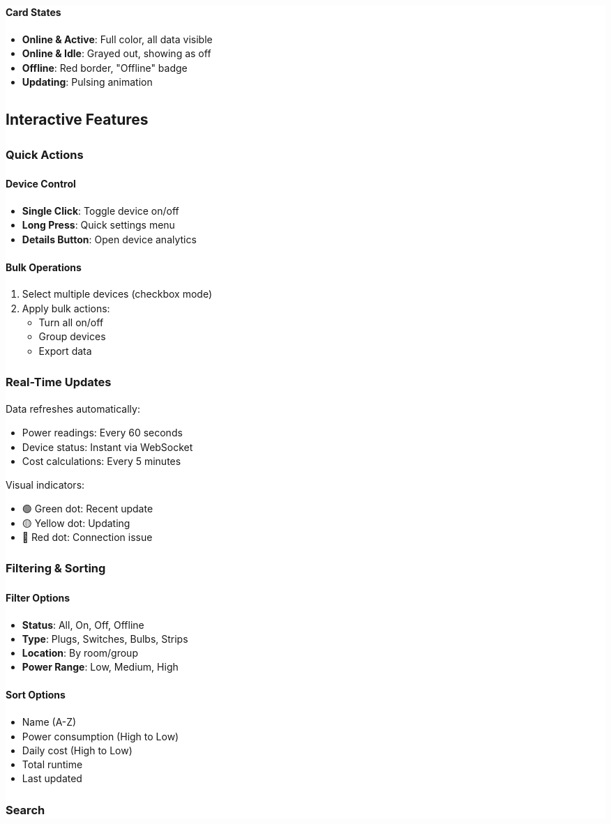 #### Card States

- **Online & Active**: Full color, all data visible
- **Online & Idle**: Grayed out, showing as off
- **Offline**: Red border, "Offline" badge
- **Updating**: Pulsing animation

## Interactive Features

### Quick Actions

#### Device Control
- **Single Click**: Toggle device on/off
- **Long Press**: Quick settings menu
- **Details Button**: Open device analytics

#### Bulk Operations
1. Select multiple devices (checkbox mode)
2. Apply bulk actions:
   - Turn all on/off
   - Group devices
   - Export data

### Real-Time Updates

Data refreshes automatically:
- Power readings: Every 60 seconds
- Device status: Instant via WebSocket
- Cost calculations: Every 5 minutes

Visual indicators:
- 🟢 Green dot: Recent update
- 🟡 Yellow dot: Updating
- 🔴 Red dot: Connection issue

### Filtering & Sorting

#### Filter Options
- **Status**: All, On, Off, Offline
- **Type**: Plugs, Switches, Bulbs, Strips
- **Location**: By room/group
- **Power Range**: Low, Medium, High

#### Sort Options
- Name (A-Z)
- Power consumption (High to Low)
- Daily cost (High to Low)
- Total runtime
- Last updated

### Search

